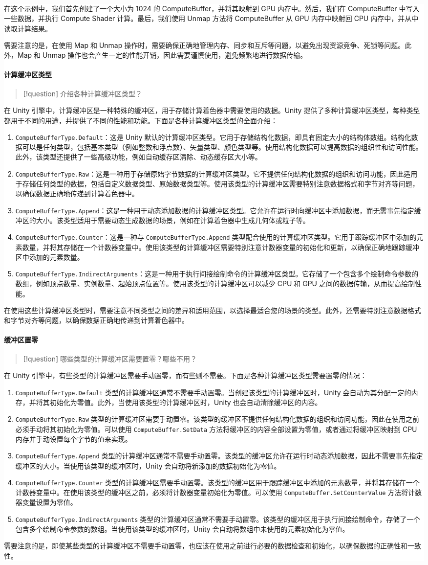 在这个示例中，我们首先创建了一个大小为 1024 的 ComputeBuffer，并将其映射到 GPU 内存中。然后，我们在 ComputeBuffer 中写入一些数据，并执行 Compute Shader 计算。最后，我们使用 Unmap 方法将 ComputeBuffer 从 GPU 内存中映射回 CPU 内存中，并从中读取计算结果。

需要注意的是，在使用 Map 和 Unmap 操作时，需要确保正确地管理内存、同步和互斥等问题，以避免出现资源竞争、死锁等问题。此外，Map 和 Unmap 操作也会产生一定的性能开销，因此需要谨慎使用，避免频繁地进行数据传输。


#### 计算缓冲区类型

> [!question] 
> 介绍各种计算缓冲区类型？

在 Unity 引擎中，计算缓冲区是一种特殊的缓冲区，用于存储计算着色器中需要使用的数据。Unity 提供了多种计算缓冲区类型，每种类型都用于不同的用途，并提供了不同的性能和功能。下面是各种计算缓冲区类型的全面介绍：

1. `ComputeBufferType.Default`：这是 Unity 默认的计算缓冲区类型。它用于存储结构化数据，即具有固定大小的结构体数组。结构化数据可以是任何类型，包括基本类型（例如整数和浮点数）、矢量类型、颜色类型等。使用结构化数据可以提高数据的组织性和访问性能。此外，该类型还提供了一些高级功能，例如自动缓存区清除、动态缓存区大小等。

2. `ComputeBufferType.Raw`：这是一种用于存储原始字节数据的计算缓冲区类型。它不提供任何结构化数据的组织和访问功能，因此适用于存储任何类型的数据，包括自定义数据类型、原始数据类型等。使用该类型的计算缓冲区需要特别注意数据格式和字节对齐等问题，以确保数据正确地传递到计算着色器中。

3. `ComputeBufferType.Append`：这是一种用于动态添加数据的计算缓冲区类型。它允许在运行时向缓冲区中添加数据，而无需事先指定缓冲区的大小。该类型适用于需要动态生成数据的场景，例如在计算着色器中生成几何体或粒子等。

4. `ComputeBufferType.Counter`：这是一种与 `ComputeBufferType.Append` 类型配合使用的计算缓冲区类型。它用于跟踪缓冲区中添加的元素数量，并将其存储在一个计数器变量中。使用该类型的计算缓冲区需要特别注意计数器变量的初始化和更新，以确保正确地跟踪缓冲区中添加的元素数量。

5. `ComputeBufferType.IndirectArguments`：这是一种用于执行间接绘制命令的计算缓冲区类型。它存储了一个包含多个绘制命令参数的数组，例如顶点数量、实例数量、起始顶点位置等。使用该类型的计算缓冲区可以减少 CPU 和 GPU 之间的数据传输，从而提高绘制性能。

在使用这些计算缓冲区类型时，需要注意不同类型之间的差异和适用范围，以选择最适合您的场景的类型。此外，还需要特别注意数据格式和字节对齐等问题，以确保数据正确地传递到计算着色器中。


#### 缓冲区置零

> [!question] 
> 哪些类型的计算缓冲区需要置零？哪些不用？

在 Unity 引擎中，有些类型的计算缓冲区需要手动置零，而有些则不需要。下面是各种计算缓冲区类型需要置零的情况：

1. `ComputeBufferType.Default` 类型的计算缓冲区通常不需要手动置零。当创建该类型的计算缓冲区时，Unity 会自动为其分配一定的内存，并将其初始化为零值。此外，当使用该类型的计算缓冲区时，Unity 也会自动清除缓冲区的内容。

2. `ComputeBufferType.Raw` 类型的计算缓冲区需要手动置零。该类型的缓冲区不提供任何结构化数据的组织和访问功能，因此在使用之前必须手动将其初始化为零值。可以使用 `ComputeBuffer.SetData` 方法将缓冲区的内容全部设置为零值，或者通过将缓冲区映射到 CPU 内存并手动设置每个字节的值来实现。

3. `ComputeBufferType.Append` 类型的计算缓冲区通常不需要手动置零。该类型的缓冲区允许在运行时动态添加数据，因此不需要事先指定缓冲区的大小。当使用该类型的缓冲区时，Unity 会自动将新添加的数据初始化为零值。

4. `ComputeBufferType.Counter` 类型的计算缓冲区需要手动置零。该类型的缓冲区用于跟踪缓冲区中添加的元素数量，并将其存储在一个计数器变量中。在使用该类型的缓冲区之前，必须将计数器变量初始化为零值。可以使用 `ComputeBuffer.SetCounterValue` 方法将计数器变量设置为零值。

5. `ComputeBufferType.IndirectArguments` 类型的计算缓冲区通常不需要手动置零。该类型的缓冲区用于执行间接绘制命令，存储了一个包含多个绘制命令参数的数组。当使用该类型的缓冲区时，Unity 会自动将数组中未使用的元素初始化为零值。

需要注意的是，即使某些类型的计算缓冲区不需要手动置零，也应该在使用之前进行必要的数据检查和初始化，以确保数据的正确性和一致性。
